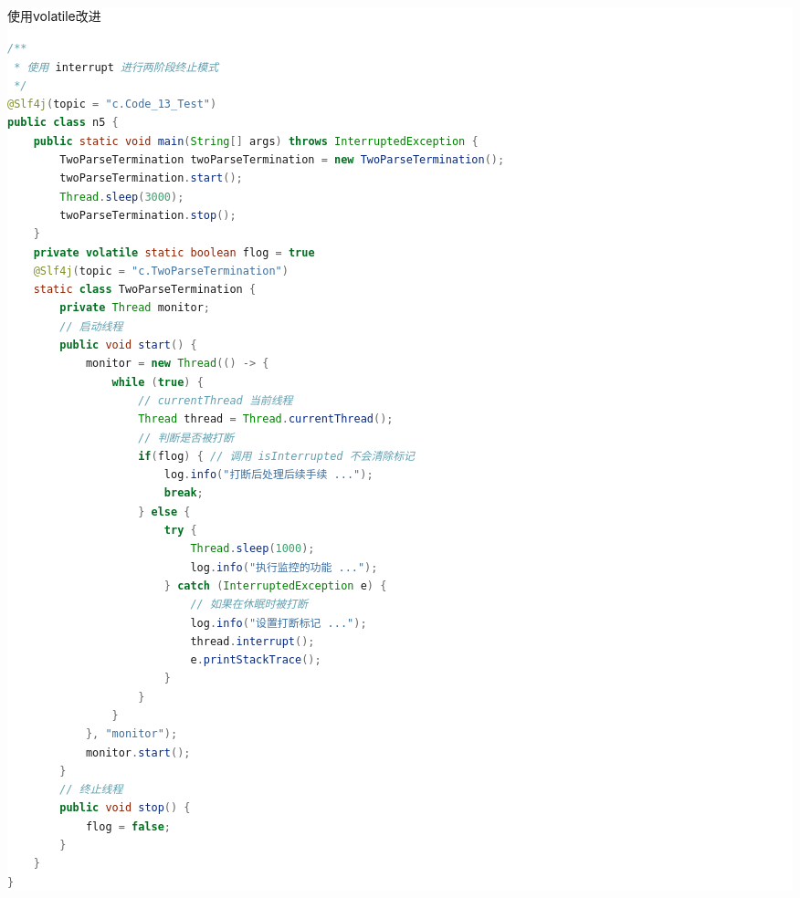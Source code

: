 使用volatile改进

```java
/**
 * 使用 interrupt 进行两阶段终止模式
 */
@Slf4j(topic = "c.Code_13_Test")
public class n5 {
    public static void main(String[] args) throws InterruptedException {
        TwoParseTermination twoParseTermination = new TwoParseTermination();
        twoParseTermination.start();
        Thread.sleep(3000);
        twoParseTermination.stop();
    }
	private volatile static boolean flog = true
    @Slf4j(topic = "c.TwoParseTermination")
    static class TwoParseTermination {
        private Thread monitor;
        // 启动线程
        public void start() {
            monitor = new Thread(() -> {
                while (true) {
                    // currentThread 当前线程
                    Thread thread = Thread.currentThread();
                    // 判断是否被打断
                    if(flog) { // 调用 isInterrupted 不会清除标记
                        log.info("打断后处理后续手续 ...");
                        break;
                    } else {
                        try {
                            Thread.sleep(1000);
                            log.info("执行监控的功能 ...");
                        } catch (InterruptedException e) {
                            // 如果在休眠时被打断
                            log.info("设置打断标记 ...");
                            thread.interrupt();
                            e.printStackTrace();
                        }
                    }
                }
            }, "monitor");
            monitor.start();
        }
        // 终止线程
        public void stop() {
            flog = false;
        }
    }
}
```


